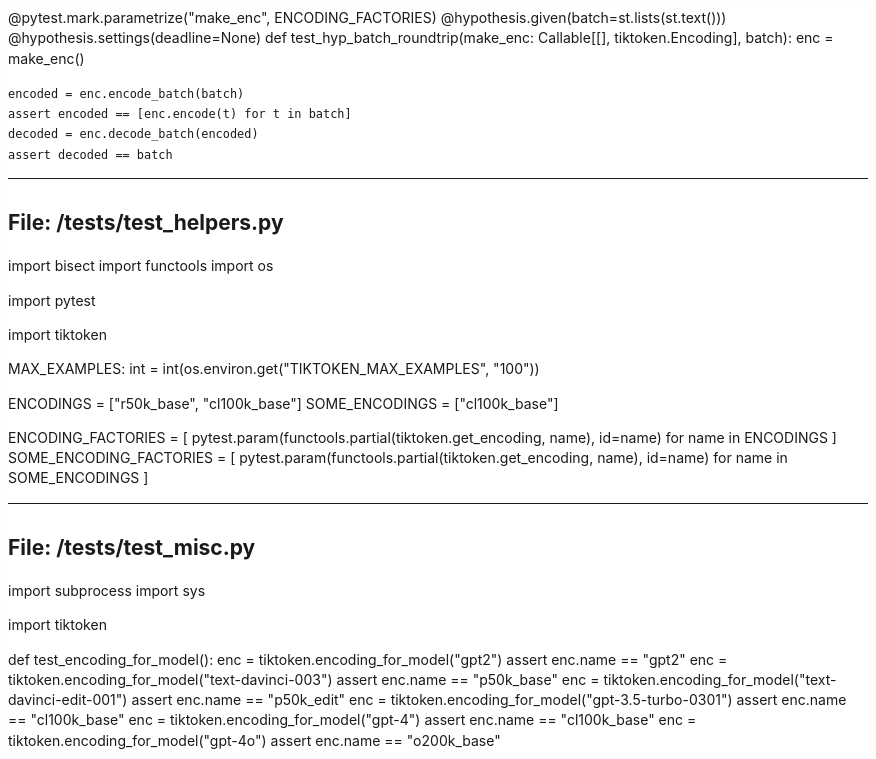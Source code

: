 
@pytest.mark.parametrize("make_enc", ENCODING_FACTORIES)
@hypothesis.given(batch=st.lists(st.text()))
@hypothesis.settings(deadline=None)
def test_hyp_batch_roundtrip(make_enc: Callable[[], tiktoken.Encoding], batch):
    enc = make_enc()

    encoded = enc.encode_batch(batch)
    assert encoded == [enc.encode(t) for t in batch]
    decoded = enc.decode_batch(encoded)
    assert decoded == batch



---
File: /tests/test_helpers.py
---

import bisect
import functools
import os

import pytest

import tiktoken

MAX_EXAMPLES: int = int(os.environ.get("TIKTOKEN_MAX_EXAMPLES", "100"))

ENCODINGS = ["r50k_base", "cl100k_base"]
SOME_ENCODINGS = ["cl100k_base"]


ENCODING_FACTORIES = [
    pytest.param(functools.partial(tiktoken.get_encoding, name), id=name) for name in ENCODINGS
]
SOME_ENCODING_FACTORIES = [
    pytest.param(functools.partial(tiktoken.get_encoding, name), id=name) for name in SOME_ENCODINGS
]





---
File: /tests/test_misc.py
---

import subprocess
import sys

import tiktoken


def test_encoding_for_model():
    enc = tiktoken.encoding_for_model("gpt2")
    assert enc.name == "gpt2"
    enc = tiktoken.encoding_for_model("text-davinci-003")
    assert enc.name == "p50k_base"
    enc = tiktoken.encoding_for_model("text-davinci-edit-001")
    assert enc.name == "p50k_edit"
    enc = tiktoken.encoding_for_model("gpt-3.5-turbo-0301")
    assert enc.name == "cl100k_base"
    enc = tiktoken.encoding_for_model("gpt-4")
    assert enc.name == "cl100k_base"
    enc = tiktoken.encoding_for_model("gpt-4o")
    assert enc.name == "o200k_base"
